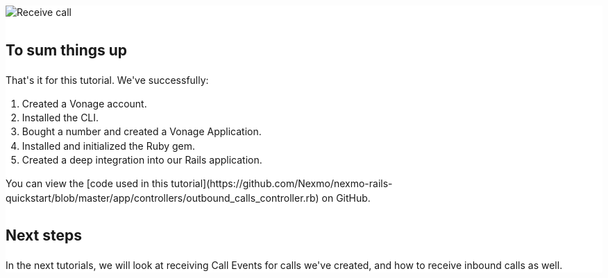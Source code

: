 ![Receive call](/content/blog/make-an-outbound-text-to-speech-phone-call-with-ruby-on-rails/android.png "Receive call")

## To sum things up

That's it for this tutorial. We've successfully:

<ol>
 	<li>Created a Vonage account.</li>
 	<li>Installed the CLI.</li>
 	<li>Bought a number and created a Vonage Application.</li>
 	<li>Installed and initialized the Ruby gem.</li>
 	<li>Created a deep integration into our Rails application.</li>
</ol>
You can view the [code used in this tutorial](https://github.com/Nexmo/nexmo-rails-quickstart/blob/master/app/controllers/outbound_calls_controller.rb) on GitHub.

## Next steps

In the next tutorials, we will look at receiving Call Events for calls we've created, and how to receive inbound calls as well.